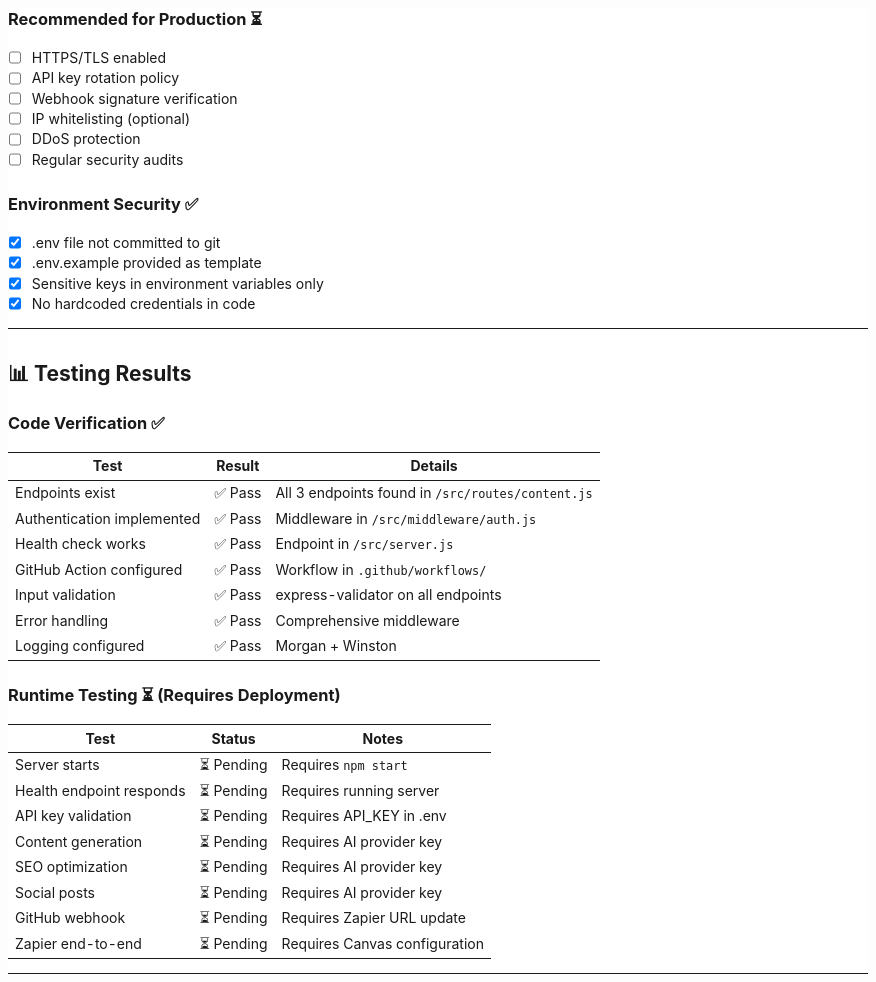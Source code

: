 ### Recommended for Production ⏳
- [ ] HTTPS/TLS enabled
- [ ] API key rotation policy
- [ ] Webhook signature verification
- [ ] IP whitelisting (optional)
- [ ] DDoS protection
- [ ] Regular security audits

### Environment Security ✅
- [x] .env file not committed to git
- [x] .env.example provided as template
- [x] Sensitive keys in environment variables only
- [x] No hardcoded credentials in code

---

## 📊 Testing Results

### Code Verification ✅

| Test | Result | Details |
|------|--------|---------|
| Endpoints exist | ✅ Pass | All 3 endpoints found in `/src/routes/content.js` |
| Authentication implemented | ✅ Pass | Middleware in `/src/middleware/auth.js` |
| Health check works | ✅ Pass | Endpoint in `/src/server.js` |
| GitHub Action configured | ✅ Pass | Workflow in `.github/workflows/` |
| Input validation | ✅ Pass | express-validator on all endpoints |
| Error handling | ✅ Pass | Comprehensive middleware |
| Logging configured | ✅ Pass | Morgan + Winston |

### Runtime Testing ⏳ (Requires Deployment)

| Test | Status | Notes |
|------|--------|-------|
| Server starts | ⏳ Pending | Requires `npm start` |
| Health endpoint responds | ⏳ Pending | Requires running server |
| API key validation | ⏳ Pending | Requires API_KEY in .env |
| Content generation | ⏳ Pending | Requires AI provider key |
| SEO optimization | ⏳ Pending | Requires AI provider key |
| Social posts | ⏳ Pending | Requires AI provider key |
| GitHub webhook | ⏳ Pending | Requires Zapier URL update |
| Zapier end-to-end | ⏳ Pending | Requires Canvas configuration |

---